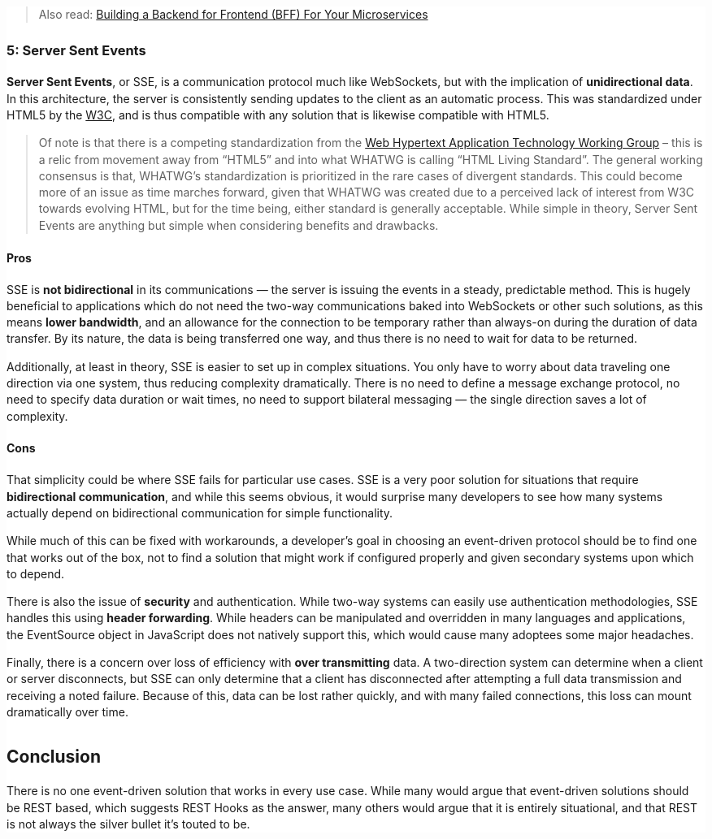 > Also read: [Building a Backend for Frontend (BFF) For Your Microservices](http://nordicapis.com/building-a-backend-for-frontend-shim-for-your-microservices/)

### 5: Server Sent Events
**Server Sent Events**, or SSE, is a communication protocol much like WebSockets, but with the implication of **unidirectional data**. In this architecture, the server is consistently sending updates to the client as an automatic process. This was standardized under HTML5 by the [W3C](https://www.w3.org/TR/2009/WD-eventsource-20091029/), and is thus compatible with any solution that is likewise compatible with HTML5.

> Of note is that there is a competing standardization from the [Web Hypertext Application Technology Working Group](https://whatwg.org/) – this is a relic from movement away from “HTML5” and into what WHATWG is calling “HTML Living Standard”. The general working consensus is that, WHATWG’s standardization is prioritized in the rare cases of divergent standards. This could become more of an issue as time marches forward, given that WHATWG was created due to a perceived lack of interest from W3C towards evolving HTML, but for the time being, either standard is generally acceptable.
While simple in theory, Server Sent Events are anything but simple when considering benefits and drawbacks.

#### Pros
SSE is **not bidirectional** in its communications — the server is issuing the events in a steady, predictable method. This is hugely beneficial to applications which do not need the two-way communications baked into WebSockets or other such solutions, as this means **lower bandwidth**, and an allowance for the connection to be temporary rather than always-on during the duration of data transfer. By its nature, the data is being transferred one way, and thus there is no need to wait for data to be returned.

Additionally, at least in theory, SSE is easier to set up in complex situations. You only have to worry about data traveling one direction via one system, thus reducing complexity dramatically. There is no need to define a message exchange protocol, no need to specify data duration or wait times, no need to support bilateral messaging — the single direction saves a lot of complexity.

#### Cons
That simplicity could be where SSE fails for particular use cases. SSE is a very poor solution for situations that require **bidirectional communication**, and while this seems obvious, it would surprise many developers to see how many systems actually depend on bidirectional communication for simple functionality.

While much of this can be fixed with workarounds, a developer’s goal in choosing an event-driven protocol should be to find one that works out of the box, not to find a solution that might work if configured properly and given secondary systems upon which to depend.

There is also the issue of **security** and authentication. While two-way systems can easily use authentication methodologies, SSE handles this using **header forwarding**. While headers can be manipulated and overridden in many languages and applications, the EventSource object in JavaScript does not natively support this, which would cause many adoptees some major headaches.

Finally, there is a concern over loss of efficiency with **over transmitting** data. A two-direction system can determine when a client or server disconnects, but SSE can only determine that a client has disconnected after attempting a full data transmission and receiving a noted failure. Because of this, data can be lost rather quickly, and with many failed connections, this loss can mount dramatically over time.

## Conclusion
There is no one event-driven solution that works in every use case. While many would argue that event-driven solutions should be REST based, which suggests REST Hooks as the answer, many others would argue that it is entirely situational, and that REST is not always the silver bullet it’s touted to be.
